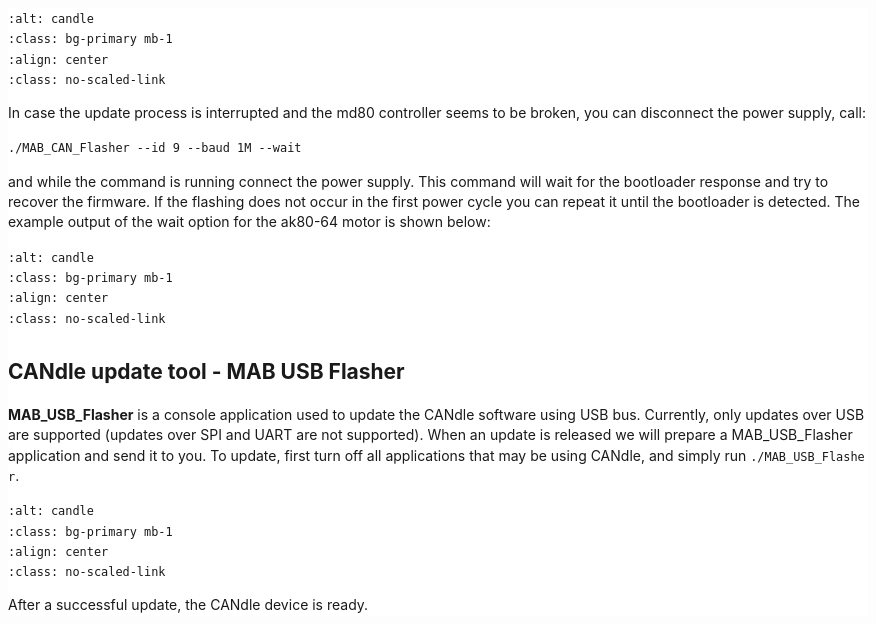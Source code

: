 ```{figure} images/flashing2.png
:alt: candle
:class: bg-primary mb-1
:align: center
:class: no-scaled-link
```

In case the update process is interrupted and the md80 controller seems to be broken, you can disconnect the power supply, call:
```
./MAB_CAN_Flasher --id 9 --baud 1M --wait 
```
and while the command is running connect the power supply. This command will wait for the bootloader response and try to recover the firmware. If the flashing does not occur in the first power cycle you can repeat it until the bootloader is detected. The example output of the wait option for the ak80-64 motor is shown below:

```{figure} images/flashing3_wait.png
:alt: candle
:class: bg-primary mb-1
:align: center
:class: no-scaled-link
```

## CANdle update tool - MAB USB Flasher

**MAB_USB_Flasher** is a console application used to update the CANdle software using USB bus. Currently, only updates over USB are supported (updates over SPI and UART are not supported). When an update is released we will prepare a MAB_USB_Flasher application and send it to you. To update, first turn off all applications that may be using CANdle, and simply run `./MAB_USB_Flasher`.

```{figure} images/mab_usb_flasher.png
:alt: candle
:class: bg-primary mb-1
:align: center
:class: no-scaled-link
```

After a successful update, the CANdle device is ready. 
